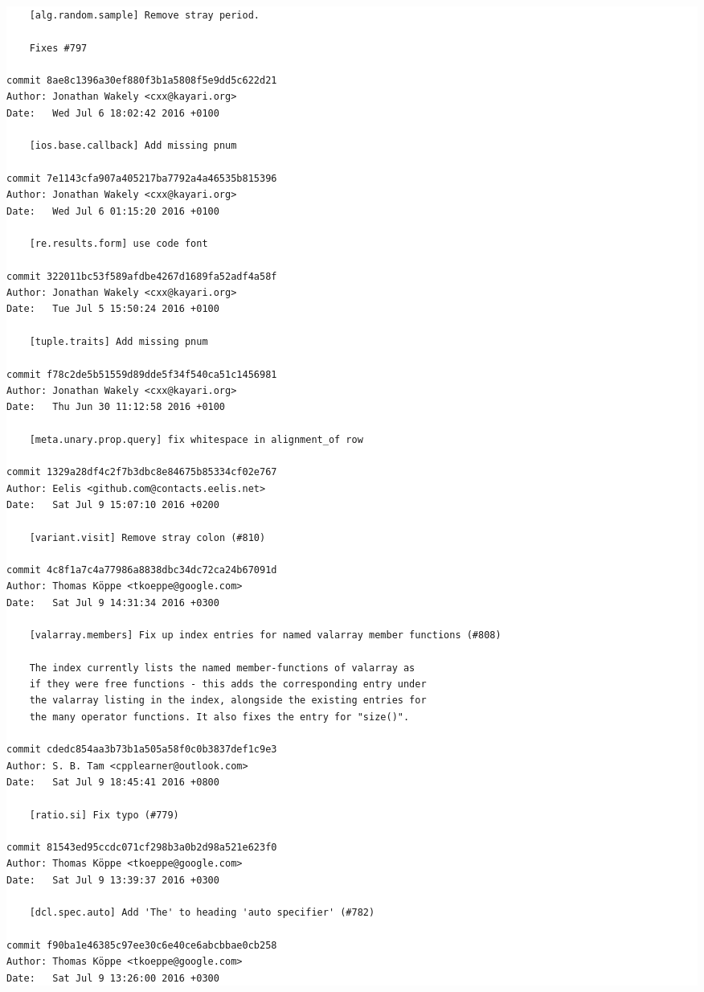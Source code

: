         [alg.random.sample] Remove stray period.

        Fixes #797

    commit 8ae8c1396a30ef880f3b1a5808f5e9dd5c622d21
    Author: Jonathan Wakely <cxx@kayari.org>
    Date:   Wed Jul 6 18:02:42 2016 +0100

        [ios.base.callback] Add missing pnum

    commit 7e1143cfa907a405217ba7792a4a46535b815396
    Author: Jonathan Wakely <cxx@kayari.org>
    Date:   Wed Jul 6 01:15:20 2016 +0100

        [re.results.form] use code font

    commit 322011bc53f589afdbe4267d1689fa52adf4a58f
    Author: Jonathan Wakely <cxx@kayari.org>
    Date:   Tue Jul 5 15:50:24 2016 +0100

        [tuple.traits] Add missing pnum

    commit f78c2de5b51559d89dde5f34f540ca51c1456981
    Author: Jonathan Wakely <cxx@kayari.org>
    Date:   Thu Jun 30 11:12:58 2016 +0100

        [meta.unary.prop.query] fix whitespace in alignment_of row

    commit 1329a28df4c2f7b3dbc8e84675b85334cf02e767
    Author: Eelis <github.com@contacts.eelis.net>
    Date:   Sat Jul 9 15:07:10 2016 +0200

        [variant.visit] Remove stray colon (#810)

    commit 4c8f1a7c4a77986a8838dbc34dc72ca24b67091d
    Author: Thomas Köppe <tkoeppe@google.com>
    Date:   Sat Jul 9 14:31:34 2016 +0300

        [valarray.members] Fix up index entries for named valarray member functions (#808)

        The index currently lists the named member-functions of valarray as
        if they were free functions - this adds the corresponding entry under
        the valarray listing in the index, alongside the existing entries for
        the many operator functions. It also fixes the entry for "size()".

    commit cdedc854aa3b73b1a505a58f0c0b3837def1c9e3
    Author: S. B. Tam <cpplearner@outlook.com>
    Date:   Sat Jul 9 18:45:41 2016 +0800

        [ratio.si] Fix typo (#779)

    commit 81543ed95ccdc071cf298b3a0b2d98a521e623f0
    Author: Thomas Köppe <tkoeppe@google.com>
    Date:   Sat Jul 9 13:39:37 2016 +0300

        [dcl.spec.auto] Add 'The' to heading 'auto specifier' (#782)

    commit f90ba1e46385c97ee30c6e40ce6abcbbae0cb258
    Author: Thomas Köppe <tkoeppe@google.com>
    Date:   Sat Jul 9 13:26:00 2016 +0300
